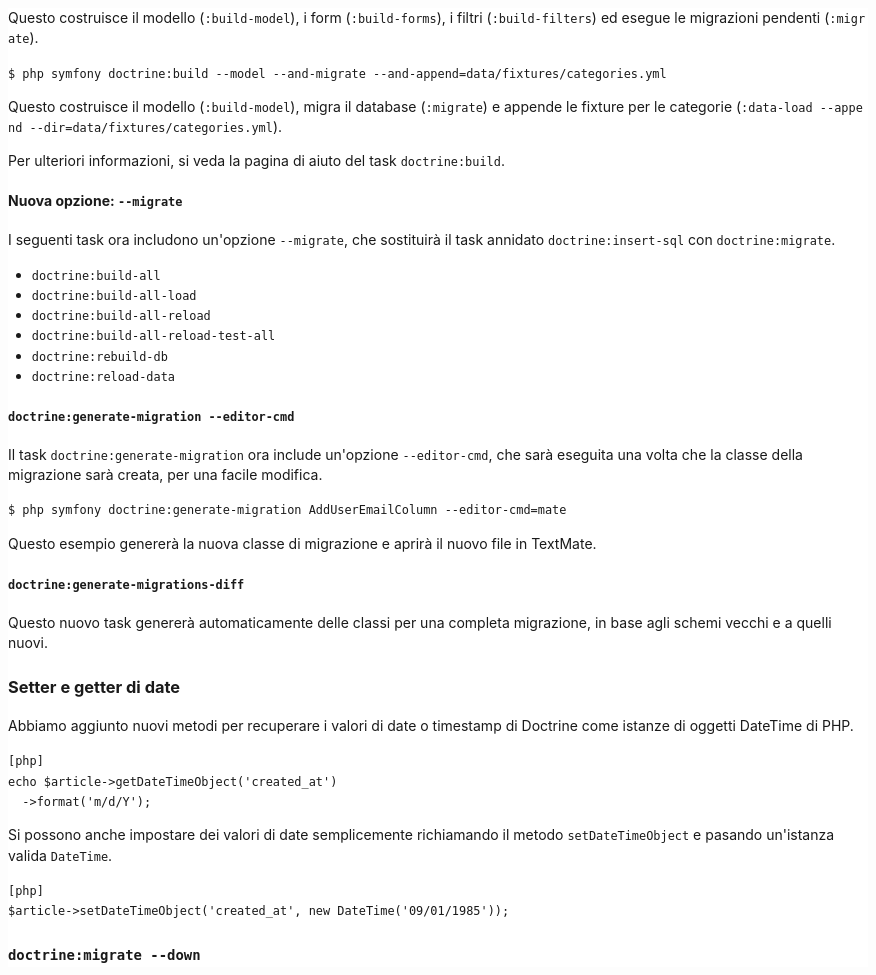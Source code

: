 Questo costruisce il modello (`:build-model`), i form (`:build-forms`), i
filtri (`:build-filters`) ed esegue le migrazioni pendenti (`:migrate`).

    $ php symfony doctrine:build --model --and-migrate --and-append=data/fixtures/categories.yml

Questo costruisce il modello (`:build-model`), migra il database (`:migrate`)
e appende le fixture per le categorie
(`:data-load --append --dir=data/fixtures/categories.yml`).

Per ulteriori informazioni, si veda la pagina di aiuto del task
`doctrine:build`.

#### Nuova opzione: `--migrate`

I seguenti task ora includono un'opzione `--migrate`, che sostituirà
il task annidato `doctrine:insert-sql` con `doctrine:migrate`.

  * `doctrine:build-all`
  * `doctrine:build-all-load`
  * `doctrine:build-all-reload`
  * `doctrine:build-all-reload-test-all`
  * `doctrine:rebuild-db`
  * `doctrine:reload-data`

#### `doctrine:generate-migration --editor-cmd`

Il task `doctrine:generate-migration` ora include un'opzione
`--editor-cmd`, che sarà eseguita una volta  che la classe della
migrazione sarà creata, per una facile modifica.

    $ php symfony doctrine:generate-migration AddUserEmailColumn --editor-cmd=mate

Questo esempio genererà la nuova classe di migrazione e aprirà il nuovo
file in TextMate.

#### `doctrine:generate-migrations-diff`

Questo nuovo task genererà automaticamente delle classi per una completa
migrazione, in base agli schemi vecchi e a quelli nuovi.

### Setter e getter di date

Abbiamo aggiunto nuovi metodi per recuperare i valori di date o timestamp
di Doctrine come istanze di oggetti DateTime di PHP.

    [php]
    echo $article->getDateTimeObject('created_at')
      ->format('m/d/Y');

Si possono anche impostare dei valori di date semplicemente richiamando il
metodo `setDateTimeObject` e pasando un'istanza valida `DateTime`.

    [php]
    $article->setDateTimeObject('created_at', new DateTime('09/01/1985'));

### `doctrine:migrate --down`
